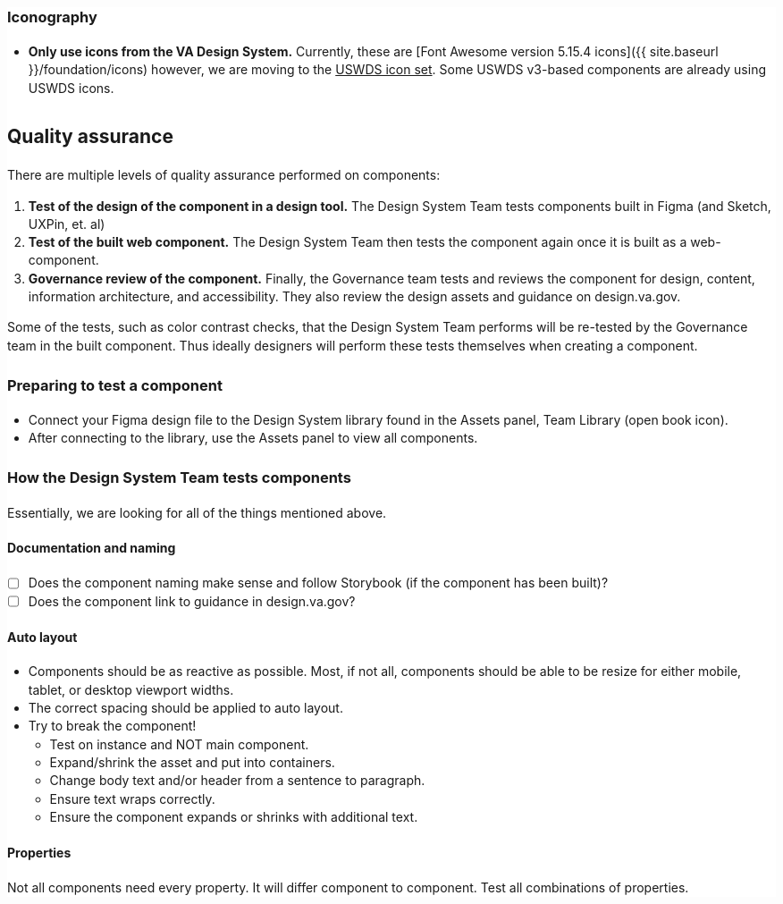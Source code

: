 ### Iconography

* **Only use icons from the VA Design System.** Currently, these are [Font Awesome version 5.15.4 icons]({{ site.baseurl }}/foundation/icons) however, we are moving to the [USWDS icon set](https://designsystem.digital.gov/components/icon/). Some USWDS v3-based components are already using USWDS icons.

## Quality assurance

There are multiple levels of quality assurance performed on components:

1. **Test of the design of the component in a design tool.** The Design System Team tests components built in Figma (and Sketch, UXPin, et. al)
2. **Test of the built web component.** The Design System Team then tests the component again once it is built as a web-component.
3. **Governance review of the component.** Finally, the Governance team tests and reviews the component for design, content, information architecture, and accessibility. They also review the design assets and guidance on design.va.gov. 

Some of the tests, such as color contrast checks, that the Design System Team performs will be re-tested by the Governance team in the built component. Thus ideally designers will perform these tests themselves when creating a component.

### Preparing to test a component

* Connect your Figma design file to the Design System library found in the Assets panel, Team Library (open book icon).
* After connecting to the library, use the Assets panel to view all components.

### How the Design System Team tests components

Essentially, we are looking for all of the things mentioned above. 

#### Documentation and naming

- [ ] Does the component naming make sense and follow Storybook (if the component has been built)?
- [ ] Does the component link to guidance in design.va.gov?

#### Auto layout

* Components should be as reactive as possible. Most, if not all, components should be able to be resize for either mobile, tablet, or desktop viewport widths.
* The correct spacing should be applied to auto layout.
* Try to break the component! 
  * Test on instance and NOT main component.
  * Expand/shrink the asset and put into containers.
  * Change body text and/or header from a sentence to paragraph.
  * Ensure text wraps correctly.
  * Ensure the component expands or shrinks with additional text.

#### Properties

Not all components need every property. It will differ component to component. Test all combinations of properties.
